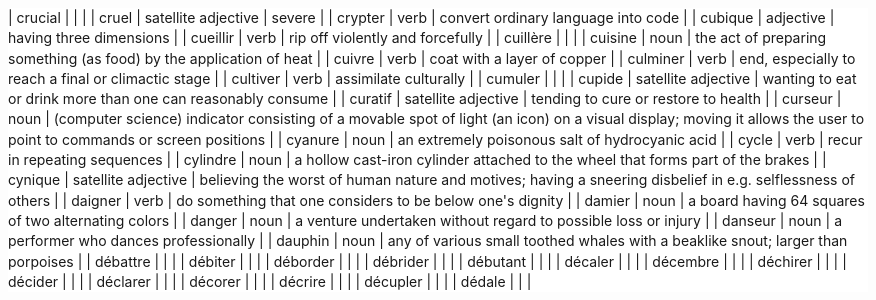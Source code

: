 | crucial |  |  |
| cruel | satellite adjective | severe |
| crypter | verb | convert ordinary language into code |
| cubique | adjective | having three dimensions |
| cueillir | verb | rip off violently and forcefully |
| cuillère |  |  |
| cuisine | noun | the act of preparing something (as food) by the application of heat |
| cuivre | verb | coat with a layer of copper |
| culminer | verb | end, especially to reach a final or climactic stage |
| cultiver | verb | assimilate culturally |
| cumuler |  |  |
| cupide | satellite adjective | wanting to eat or drink more than one can reasonably consume |
| curatif | satellite adjective | tending to cure or restore to health |
| curseur | noun | (computer science) indicator consisting of a movable spot of light (an icon) on a visual display; moving it allows the user to point to commands or screen positions |
| cyanure | noun | an extremely poisonous salt of hydrocyanic acid |
| cycle | verb | recur in repeating sequences |
| cylindre | noun | a hollow cast-iron cylinder attached to the wheel that forms part of the brakes |
| cynique | satellite adjective | believing the worst of human nature and motives; having a sneering disbelief in e.g. selflessness of others |
| daigner | verb | do something that one considers to be below one's dignity |
| damier | noun | a board having 64 squares of two alternating colors |
| danger | noun | a venture undertaken without regard to possible loss or injury |
| danseur | noun | a performer who dances professionally |
| dauphin | noun | any of various small toothed whales with a beaklike snout; larger than porpoises |
| débattre |  |  |
| débiter |  |  |
| déborder |  |  |
| débrider |  |  |
| débutant |  |  |
| décaler |  |  |
| décembre |  |  |
| déchirer |  |  |
| décider |  |  |
| déclarer |  |  |
| décorer |  |  |
| décrire |  |  |
| décupler |  |  |
| dédale |  |  |